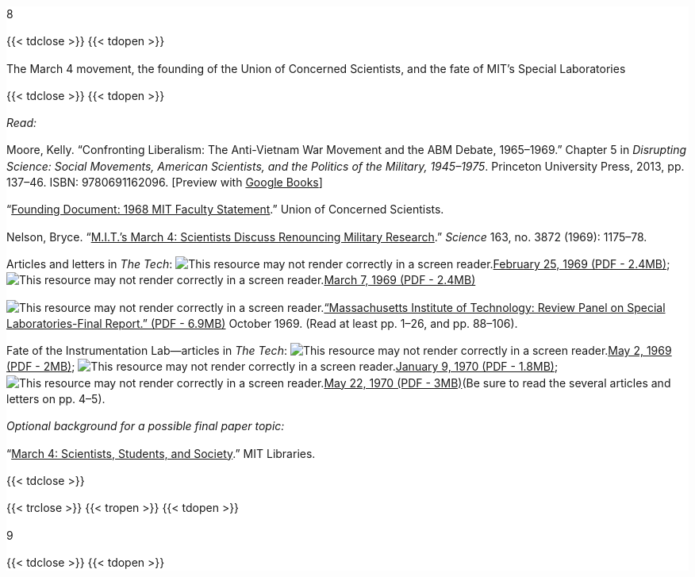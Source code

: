 
8


{{< tdclose >}}
{{< tdopen >}}


The March 4 movement, the founding of the Union of Concerned Scientists, and the fate of MIT’s Special Laboratories


{{< tdclose >}}
{{< tdopen >}}


_Read:_

Moore, Kelly. “Confronting Liberalism: The Anti-Vietnam War Movement and the ABM Debate, 1965–1969.” Chapter 5 in _Disrupting Science: Social Movements, American Scientists, and the Politics of the Military, 1945–1975_. Princeton University Press, 2013, pp. 137–46. ISBN: 9780691162096. \[Preview with [Google Books](https://www.google.com/books/edition/Disrupting_Science/zmqYDwAAQBAJ?hl=en&gbpv=1&dq=Disrupting+Science:+Social+Movements,+American+scientists,+and+the+Politics+of+the+Military,+1945%E2%80%931975.+Princeton+University+Press&printsec=frontcover)\]

“[Founding Document: 1968 MIT Faculty Statement](https://www.ucsusa.org/about/history/founding-document-1968-mit-faculty-statement).” Union of Concerned Scientists.

Nelson, Bryce. “[M.I.T.’s March 4: Scientists Discuss Renouncing Military Research](https://science.sciencemag.org/content/163/3872/1175).” _Science_ 163, no. 3872 (1969): 1175–78.

Articles and letters in _The Tech_: ![This resource may not render correctly in a screen reader.](/images/inacessible.gif)[February 25, 1969 (PDF - 2.4MB)](https://thetech.com/issues/89/5/pdf); ![This resource may not render correctly in a screen reader.](/images/inacessible.gif)[March 7, 1969 (PDF - 2.4MB)](http://tech.mit.edu/V89/PDF/V89-N8.pdf)

![This resource may not render correctly in a screen reader.](/images/inacessible.gif)[“Massachusetts Institute of Technology: Review Panel on Special Laboratories-Final Report.” (PDF - 6.9MB)](http://mitscienceforthepeople.weebly.com/uploads/4/0/9/8/40982869/review_panel_on_speciallaboratories_-_final_report_-_oct_1969.pdf) October 1969. (Read at least pp. 1–26, and pp. 88–106).

Fate of the Instrumentation Lab—articles in _The Tech_: ![This resource may not render correctly in a screen reader.](/images/inacessible.gif)[May 2, 1969 (PDF - 2MB)](https://thetech.com/issues/89/21/pdf); ![This resource may not render correctly in a screen reader.](/images/inacessible.gif)[January 9, 1970 (PDF - 1.8MB)](http://tech.mit.edu/V89/PDF/V89-N54.pdf); ![This resource may not render correctly in a screen reader.](/images/inacessible.gif)[May 22, 1970 (PDF - 3MB)](http://tech.mit.edu/V90/PDF/V90-N28.pdf)(Be sure to read the several articles and letters on pp. 4–5).

_Optional background for a possible final paper topic:_

“[March 4: Scientists, Students, and Society](https://libguides.mit.edu/march4).” MIT Libraries.


{{< tdclose >}}

{{< trclose >}}
{{< tropen >}}
{{< tdopen >}}


9


{{< tdclose >}}
{{< tdopen >}}
